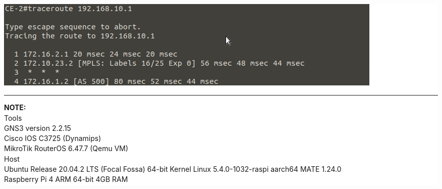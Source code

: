 ![mikrotik-cisco-mpls-21](./result/mikrotik-cisco-mpls-21.png)

** **

**NOTE:**<br>
Tools<br>
GNS3 version 2.2.15<br>
Cisco IOS C3725 (Dynamips)<br>
MikroTik RouterOS 6.47.7 (Qemu VM)<br>
Host<br>
Ubuntu Release 20.04.2 LTS (Focal Fossa) 64-bit Kernel Linux 5.4.0-1032-raspi aarch64 MATE 1.24.0<br>
Raspberry Pi 4 ARM 64-bit 4GB RAM
